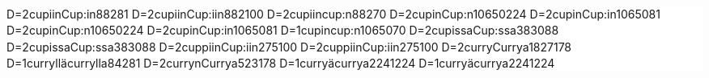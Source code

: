 <tr><td>D=2</td><td>cupiin</td><td>Cup:in</td><td>882</td><td>81</td></tr>

<tr><td>D=2</td><td>cupiin</td><td>Cup:iin</td><td>882</td><td>100</td></tr>

<tr><td>D=2</td><td>cupiin</td><td>cup:n</td><td>882</td><td>70</td></tr>

<tr><td>D=2</td><td>cupin</td><td>Cup:n</td><td>10650</td><td>224</td></tr>

<tr><td>D=2</td><td>cupin</td><td>Cup:in</td><td>10650</td><td>81</td></tr>

<tr><td>D=2</td><td>cupin</td><td>Cup:n</td><td>10650</td><td>224</td></tr>

<tr><td>D=2</td><td>cupin</td><td>Cup:in</td><td>10650</td><td>81</td></tr>

<tr><td>D=1</td><td>cupin</td><td>cup:n</td><td>10650</td><td>70</td></tr>

<tr><td>D=2</td><td>cupissa</td><td>Cup:ssa</td><td>3830</td><td>88</td></tr>

<tr><td>D=2</td><td>cupissa</td><td>Cup:ssa</td><td>3830</td><td>88</td></tr>

<tr><td>D=2</td><td>cuppiin</td><td>Cup:iin</td><td>275</td><td>100</td></tr>

<tr><td>D=2</td><td>cuppiin</td><td>Cup:iin</td><td>275</td><td>100</td></tr>

<tr><td>D=2</td><td>curry</td><td>Currya</td><td>1827</td><td>178</td></tr>

<tr><td>D=1</td><td>curryllä</td><td>currylla</td><td>84</td><td>281</td></tr>

<tr><td>D=2</td><td>curryn</td><td>Currya</td><td>523</td><td>178</td></tr>

<tr><td>D=1</td><td>curryä</td><td>currya</td><td>224</td><td>1224</td></tr>

<tr><td>D=1</td><td>curryä</td><td>currya</td><td>224</td><td>1224</td></tr>

</tbody>
</table>

<script type="text/javascript">
$(document).ready( function () {
    $('#spelltable').DataTable({ autoFill: true });
} );
</script>
